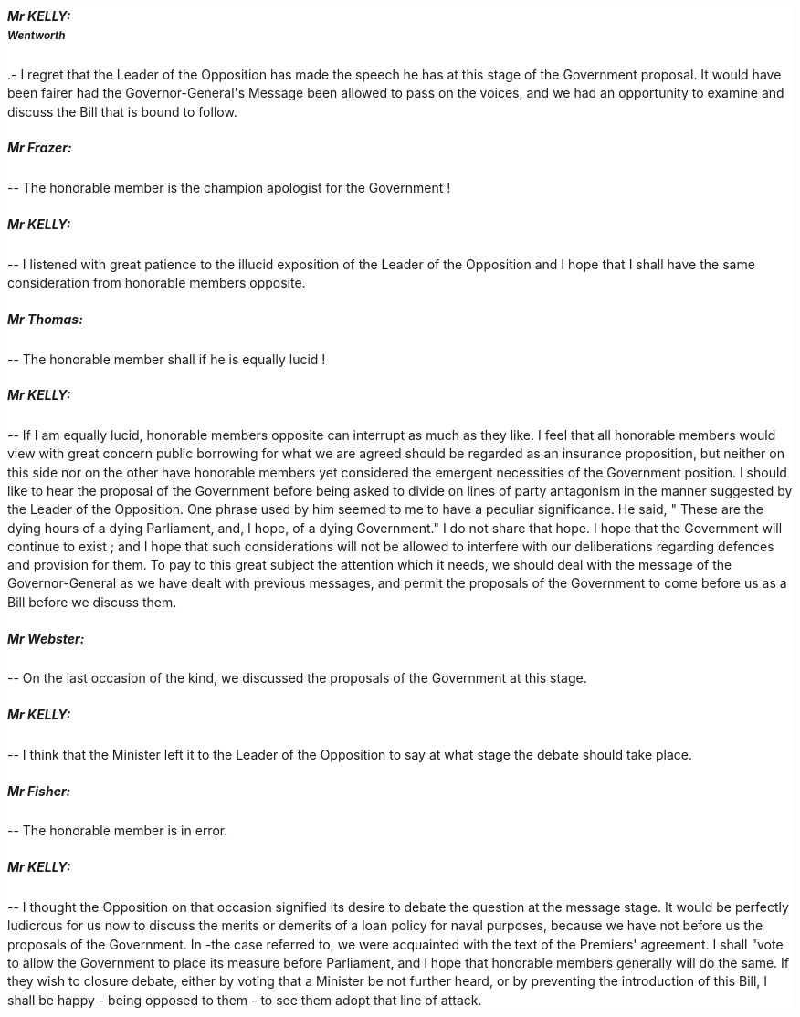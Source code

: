 ##### Mr KELLY:<br><small class="text-muted">Wentworth</small>

.- I regret that the Leader of the Opposition has made the speech he has at this stage of the Government proposal. It would have been fairer had the Governor-General's Message been allowed to pass on the voices, and we had an opportunity to examine and discuss the Bill that is bound to follow. 

##### Mr Frazer:

--  The honorable member is the champion apologist for the Government ! 

##### Mr KELLY:

-- I listened with great patience to the illucid exposition of the Leader of the Opposition and I hope that I shall have the same consideration from honorable members opposite. 

##### Mr Thomas:

--  The honorable member shall if he is equally lucid ! 

##### Mr KELLY:

-- If I am equally lucid, honorable members opposite can interrupt as much as they like. I feel that all honorable members would view with great concern public borrowing for what we are agreed should be regarded as an insurance proposition, but neither on this side nor on the other have honorable members yet considered the emergent necessities of the Government position. I should like to hear the proposal of the Government before being asked to divide on lines of party antagonism in the manner suggested by the Leader of the Opposition. One phrase used by him seemed to me to have a peculiar significance. He said, " These are the dying hours of a dying Parliament, and, I hope, of a dying Government." I do not share that hope. I hope that the Government will continue to exist ; and I hope that such considerations will not be allowed to interfere with our deliberations regarding defences and provision for them. To pay to this great subject the attention which it needs, we should deal with the message of the Governor-General as we have dealt with previous messages, and permit the proposals of the Government to come before us as a Bill before we discuss them. 

##### Mr Webster:

--  On the last occasion of the kind, we discussed the proposals of the Government at this stage. 

##### Mr KELLY:

-- I think that the Minister left it to the Leader of the Opposition to say at what stage the debate should take place. 

##### Mr Fisher:

--  The honorable member is in error. 

##### Mr KELLY:

-- I thought the Opposition on that occasion signified its desire to debate the question at the message stage. It would be perfectly ludicrous for us now to discuss the merits or demerits of a loan policy for naval purposes, because we have not before us the proposals of the Government. In -the case referred to, we were acquainted with the text of the Premiers' agreement. I shall "vote to allow the Government to place its measure before Parliament, and I hope that honorable members generally will do the same. If they wish to closure debate, either by voting that a Minister be not further heard, or by preventing the introduction of this Bill, I shall be happy - being opposed to them  -  to see them adopt that line of attack. 
